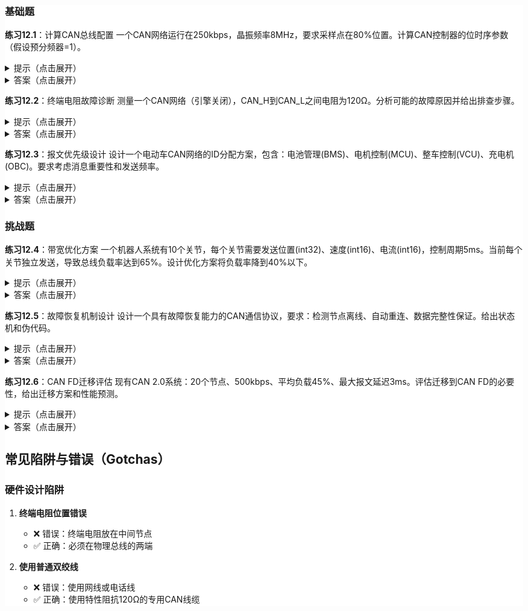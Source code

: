 ### 基础题

**练习12.1**：计算CAN总线配置
一个CAN网络运行在250kbps，晶振频率8MHz，要求采样点在80%位置。计算CAN控制器的位时序参数（假设预分频器=1）。

<details><summary>提示（点击展开）</summary></details>

<details><summary>答案（点击展开）</summary></details>

**练习12.2**：终端电阻故障诊断
测量一个CAN网络（引擎关闭），CAN_H到CAN_L之间电阻为120Ω。分析可能的故障原因并给出排查步骤。

<details><summary>提示（点击展开）</summary></details>

<details><summary>答案（点击展开）</summary></details>

**练习12.3**：报文优先级设计
设计一个电动车CAN网络的ID分配方案，包含：电池管理(BMS)、电机控制(MCU)、整车控制(VCU)、充电机(OBC)。要求考虑消息重要性和发送频率。

<details><summary>提示（点击展开）</summary></details>

<details><summary>答案（点击展开）</summary></details>

### 挑战题

**练习12.4**：带宽优化方案
一个机器人系统有10个关节，每个关节需要发送位置(int32)、速度(int16)、电流(int16)，控制周期5ms。当前每个关节独立发送，导致总线负载率达到65%。设计优化方案将负载率降到40%以下。

<details><summary>提示（点击展开）</summary></details>

<details><summary>答案（点击展开）</summary></details>

**练习12.5**：故障恢复机制设计
设计一个具有故障恢复能力的CAN通信协议，要求：检测节点离线、自动重连、数据完整性保证。给出状态机和伪代码。

<details><summary>提示（点击展开）</summary></details>

<details><summary>答案（点击展开）</summary></details>

**练习12.6**：CAN FD迁移评估
现有CAN 2.0系统：20个节点、500kbps、平均负载45%、最大报文延迟3ms。评估迁移到CAN FD的必要性，给出迁移方案和性能预测。

<details><summary>提示（点击展开）</summary></details>

<details><summary>答案（点击展开）</summary></details>

## 常见陷阱与错误（Gotchas）

### 硬件设计陷阱

1. **终端电阻位置错误**
   - ❌ 错误：终端电阻放在中间节点
   - ✅ 正确：必须在物理总线的两端

2. **使用普通双绞线**
   - ❌ 错误：使用网线或电话线
   - ✅ 正确：使用特性阻抗120Ω的专用CAN线缆
